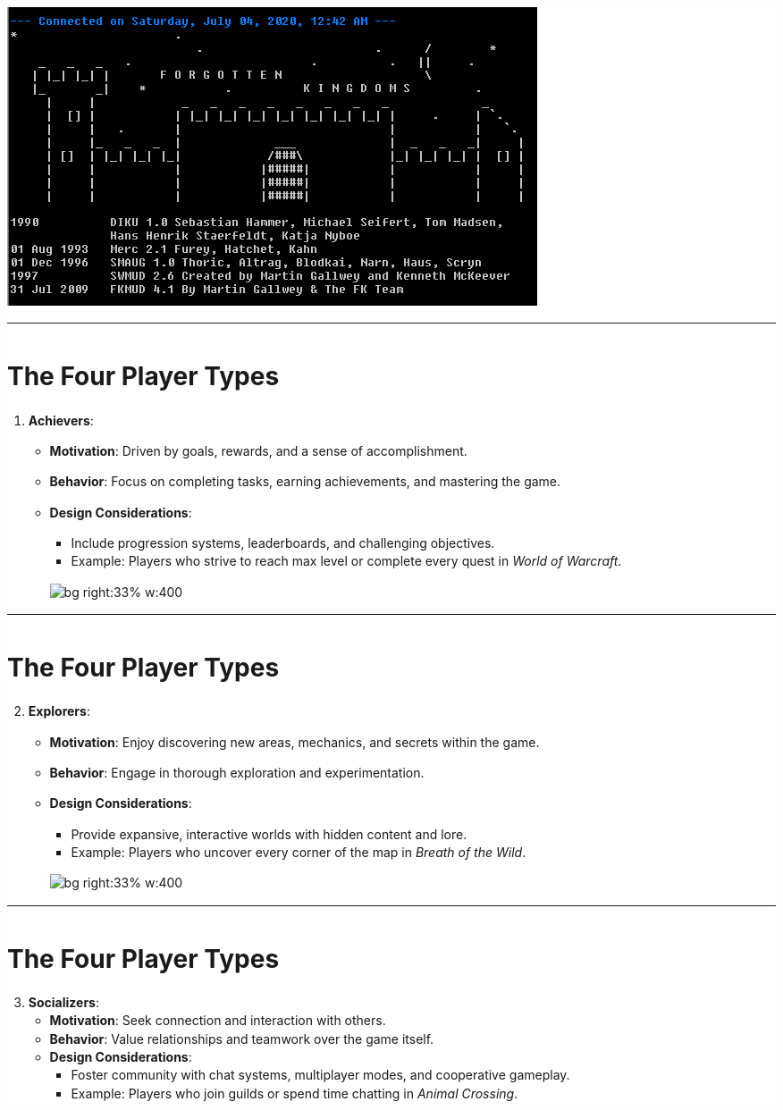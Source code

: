 ![h:250](./images/MUD.png)

---

# The Four Player Types

1. **Achievers**:
   - **Motivation**: Driven by goals, rewards, and a sense of accomplishment.
   - **Behavior**: Focus on completing tasks, earning achievements, and mastering the game.
   - **Design Considerations**:
     - Include progression systems, leaderboards, and challenging objectives.
     - Example: Players who strive to reach max level or complete every quest in *World of Warcraft*.

     ![bg right:33% w:400 ](./images/wow.gif)
---
# The Four Player Types

2. **Explorers**:
   - **Motivation**: Enjoy discovering new areas, mechanics, and secrets within the game.
   - **Behavior**: Engage in thorough exploration and experimentation.
   - **Design Considerations**:
     - Provide expansive, interactive worlds with hidden content and lore.
     - Example: Players who uncover every corner of the map in *Breath of the Wild*.

      ![bg right:33% w:400 ](./images/botw.gif)
---
# The Four Player Types

3. **Socializers**:
   - **Motivation**: Seek connection and interaction with others.
   - **Behavior**: Value relationships and teamwork over the game itself.
   - **Design Considerations**:
     - Foster community with chat systems, multiplayer modes, and cooperative gameplay.
     - Example: Players who join guilds or spend time chatting in *Animal Crossing*.

